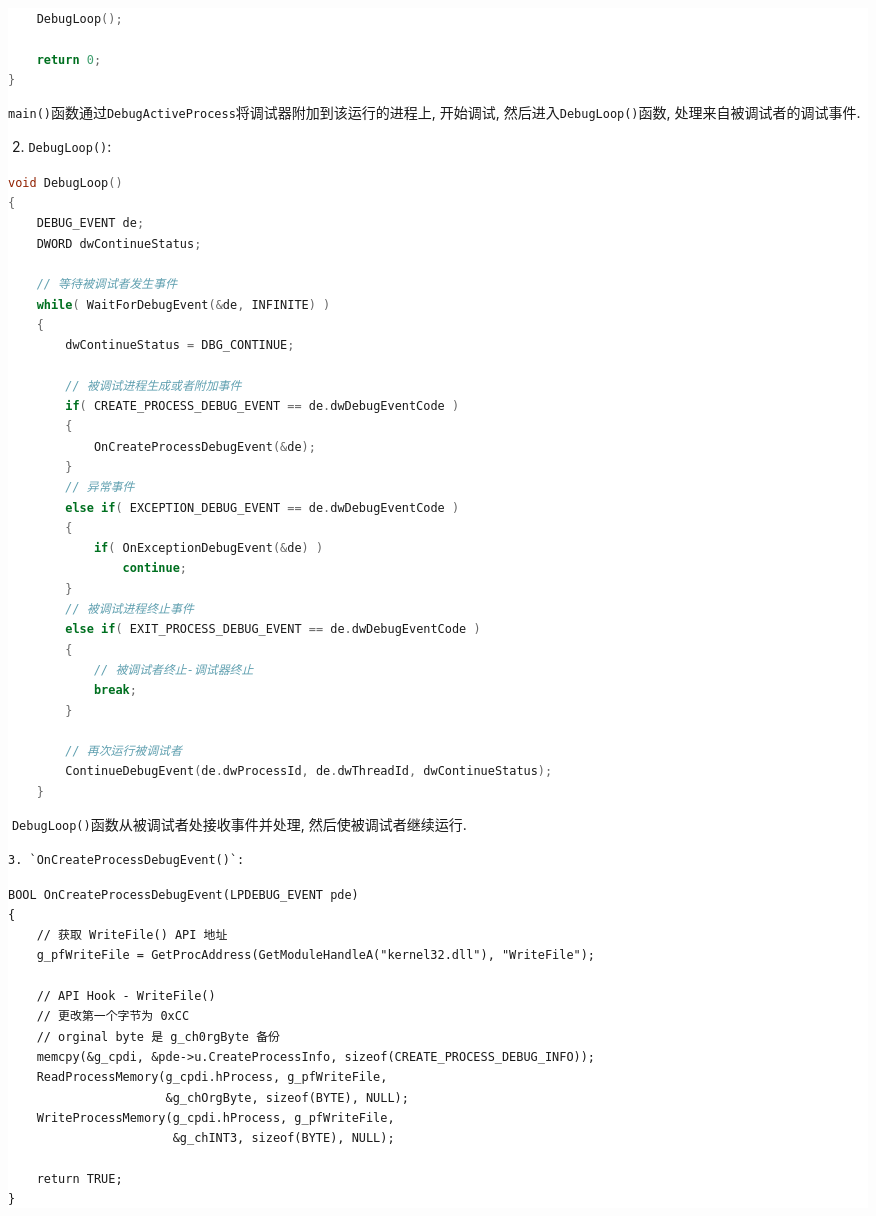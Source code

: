 ```c
	DebugLoop();

	return 0;
}
```

​	`main()`函数通过`DebugActiveProcess`将调试器附加到该运行的进程上, 开始调试, 然后进入`DebugLoop()`函数, 处理来自被调试者的调试事件.

​	2. `DebugLoop()`:

```c
void DebugLoop()
{
    DEBUG_EVENT de;
    DWORD dwContinueStatus;

    // 等待被调试者发生事件
    while( WaitForDebugEvent(&de, INFINITE) )
    {
        dwContinueStatus = DBG_CONTINUE;

        // 被调试进程生成或者附加事件
        if( CREATE_PROCESS_DEBUG_EVENT == de.dwDebugEventCode )
        {
            OnCreateProcessDebugEvent(&de);
        }
        // 异常事件
        else if( EXCEPTION_DEBUG_EVENT == de.dwDebugEventCode )
        {
            if( OnExceptionDebugEvent(&de) )
                continue;
        }
        // 被调试进程终止事件
        else if( EXIT_PROCESS_DEBUG_EVENT == de.dwDebugEventCode )
        {
            // 被调试者终止-调试器终止
            break;
        }

        // 再次运行被调试者
        ContinueDebugEvent(de.dwProcessId, de.dwThreadId, dwContinueStatus);
    }
```

​	`DebugLoop()`函数从被调试者处接收事件并处理, 然后使被调试者继续运行.

	3. `OnCreateProcessDebugEvent()`:

```
BOOL OnCreateProcessDebugEvent(LPDEBUG_EVENT pde)
{
    // 获取 WriteFile() API 地址
    g_pfWriteFile = GetProcAddress(GetModuleHandleA("kernel32.dll"), "WriteFile");

    // API Hook - WriteFile()
    // 更改第一个字节为 0xCC
    // orginal byte 是 g_ch0rgByte 备份
    memcpy(&g_cpdi, &pde->u.CreateProcessInfo, sizeof(CREATE_PROCESS_DEBUG_INFO));
    ReadProcessMemory(g_cpdi.hProcess, g_pfWriteFile, 
                      &g_chOrgByte, sizeof(BYTE), NULL);
    WriteProcessMemory(g_cpdi.hProcess, g_pfWriteFile, 
                       &g_chINT3, sizeof(BYTE), NULL);

    return TRUE;
}
```
